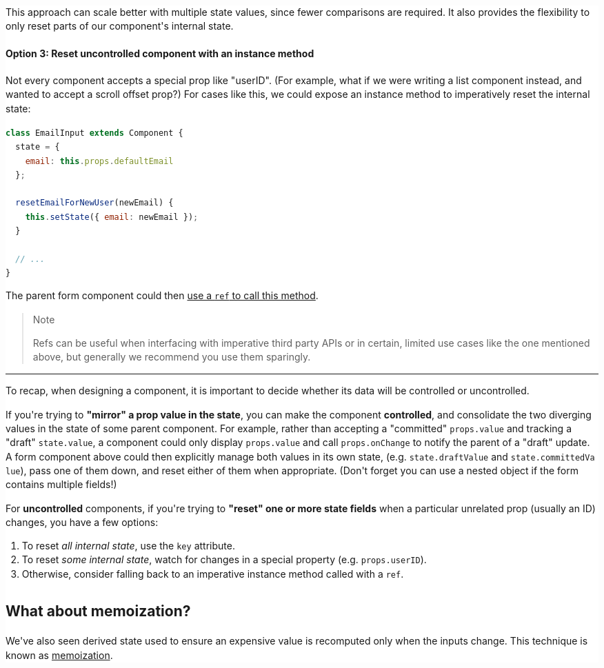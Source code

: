 This approach can scale better with multiple state values, since fewer comparisons are required. It also provides the flexibility to only reset parts of our component's internal state.

#### Option 3: Reset uncontrolled component with an instance method

Not every component accepts a special prop like "userID". (For example, what if we were writing a list component instead, and wanted to accept a scroll offset prop?) For cases like this, we could expose an instance method to imperatively reset the internal state:

```js
class EmailInput extends Component {
  state = {
    email: this.props.defaultEmail
  };

  resetEmailForNewUser(newEmail) {
    this.setState({ email: newEmail });
  }

  // ...
}
```

The parent form component could then [use a `ref` to call this method](/docs/glossary.html#refs).

> Note
>
> Refs can be useful when interfacing with imperative third party APIs or in certain, limited use cases like the one mentioned above, but generally we recommend you use them sparingly.

-----

To recap, when designing a component, it is important to decide whether its data will be controlled or uncontrolled.

If you're trying to **"mirror" a prop value in the state**, you can make the component **controlled**, and consolidate the two diverging values in the state of some parent component. For example, rather than accepting a "committed" `props.value` and tracking a "draft" `state.value`, a component could only display `props.value` and call `props.onChange` to notify the parent of a "draft" update. A form component above could then explicitly manage both values in its own state, (e.g. `state.draftValue` and `state.committedValue`), pass one of them down, and reset either of them when appropriate. (Don't forget you can use a nested object if the form contains multiple fields!)

For **uncontrolled** components, if you're trying to **"reset" one or more state fields** when a particular unrelated prop (usually an ID) changes, you have a few options:
1. To reset _all internal state_, use the `key` attribute.
2. To reset _some internal state_, watch for changes in a special property (e.g. `props.userID`).
3. Otherwise, consider falling back to an imperative instance method called with a `ref`.

## What about memoization?

We've also seen derived state used to ensure an expensive value is recomputed only when the inputs change. This technique is known as [memoization](https://en.wikipedia.org/wiki/Memoization).
